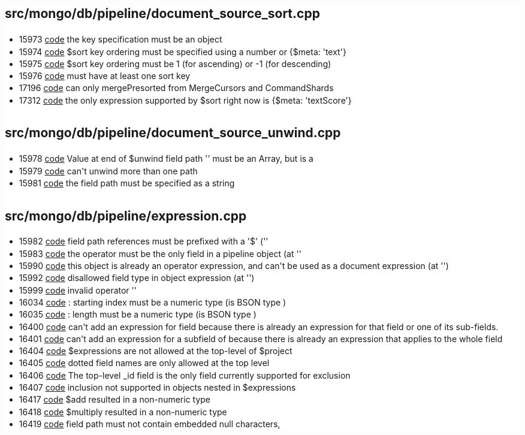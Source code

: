 
src/mongo/db/pipeline/document_source_sort.cpp
----
* 15973 [code](http://github.com/mongodb/mongo/blob/master/src/mongo/db/pipeline/document_source_sort.cpp#L144) the <X> key specification must be an object
* 15974 [code](http://github.com/mongodb/mongo/blob/master/src/mongo/db/pipeline/document_source_sort.cpp#L179) $sort key ordering must be specified using a number or {$meta: 'text'}
* 15975 [code](http://github.com/mongodb/mongo/blob/master/src/mongo/db/pipeline/document_source_sort.cpp#L184) $sort key ordering must be 1 (for ascending) or -1 (for descending)
* 15976 [code](http://github.com/mongodb/mongo/blob/master/src/mongo/db/pipeline/document_source_sort.cpp#L190) must have at least one sort key
* 17196 [code](http://github.com/mongodb/mongo/blob/master/src/mongo/db/pipeline/document_source_sort.cpp#L228) can only mergePresorted from MergeCursors and CommandShards
* 17312 [code](http://github.com/mongodb/mongo/blob/master/src/mongo/db/pipeline/document_source_sort.cpp#L170) the only expression supported by $sort right now is {$meta: 'textScore'}


src/mongo/db/pipeline/document_source_unwind.cpp
----
* 15978 [code](http://github.com/mongodb/mongo/blob/master/src/mongo/db/pipeline/document_source_unwind.cpp#L87) Value at end of $unwind field path '<X>' must be an Array, but is a
* 15979 [code](http://github.com/mongodb/mongo/blob/master/src/mongo/db/pipeline/document_source_unwind.cpp#L153) can't unwind more than one path
* 15981 [code](http://github.com/mongodb/mongo/blob/master/src/mongo/db/pipeline/document_source_unwind.cpp#L166) the <X> field path must be specified as a string


src/mongo/db/pipeline/expression.cpp
----
* 15982 [code](http://github.com/mongodb/mongo/blob/master/src/mongo/db/pipeline/expression.cpp#L184) field path references must be prefixed with a '$' ('<X>'
* 15983 [code](http://github.com/mongodb/mongo/blob/master/src/mongo/db/pipeline/expression.cpp#L215) the operator must be the only field in a pipeline object (at '<X>'
* 15990 [code](http://github.com/mongodb/mongo/blob/master/src/mongo/db/pipeline/expression.cpp#L229) this object is already an operator expression, and can't be used as a document expression (at '<X>')
* 15992 [code](http://github.com/mongodb/mongo/blob/master/src/mongo/db/pipeline/expression.cpp#L289) disallowed field type <X> in object expression (at '<X>')
* 15999 [code](http://github.com/mongodb/mongo/blob/master/src/mongo/db/pipeline/expression.cpp#L330) invalid operator '<X>'
* 16034 [code](http://github.com/mongodb/mongo/blob/master/src/mongo/db/pipeline/expression.cpp#L2188) :  starting index must be a numeric type (is BSON type <X>)
* 16035 [code](http://github.com/mongodb/mongo/blob/master/src/mongo/db/pipeline/expression.cpp#L2194) :  length must be a numeric type (is BSON type <X>)
* 16400 [code](http://github.com/mongodb/mongo/blob/master/src/mongo/db/pipeline/expression.cpp#L1105) can't add an expression for field <X> because there is already an expression for that field or one of its sub-fields.
* 16401 [code](http://github.com/mongodb/mongo/blob/master/src/mongo/db/pipeline/expression.cpp#L1123) can't add an expression for a subfield of <X> because there is already an expression that applies to the whole field
* 16404 [code](http://github.com/mongodb/mongo/blob/master/src/mongo/db/pipeline/expression.cpp#L220) $expressions are not allowed at the top-level of $project
* 16405 [code](http://github.com/mongodb/mongo/blob/master/src/mongo/db/pipeline/expression.cpp#L233) dotted field names are only allowed at the top level
* 16406 [code](http://github.com/mongodb/mongo/blob/master/src/mongo/db/pipeline/expression.cpp#L281) The top-level _id field is the only field currently supported for exclusion
* 16407 [code](http://github.com/mongodb/mongo/blob/master/src/mongo/db/pipeline/expression.cpp#L929) inclusion not supported in objects nested in $expressions
* 16417 [code](http://github.com/mongodb/mongo/blob/master/src/mongo/db/pipeline/expression.cpp#L432) $add resulted in a non-numeric type
* 16418 [code](http://github.com/mongodb/mongo/blob/master/src/mongo/db/pipeline/expression.cpp#L1665) $multiply resulted in a non-numeric type
* 16419 [code](http://github.com/mongodb/mongo/blob/master/src/mongo/db/pipeline/expression.cpp#L180) field path must not contain embedded null characters<X>,